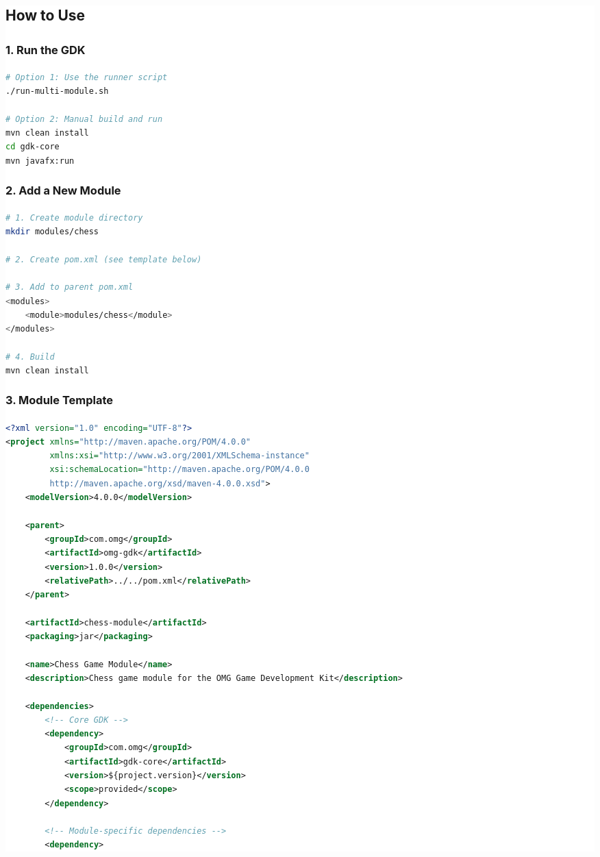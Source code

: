 
## How to Use

### 1. **Run the GDK**
```bash
# Option 1: Use the runner script
./run-multi-module.sh

# Option 2: Manual build and run
mvn clean install
cd gdk-core
mvn javafx:run
```

### 2. **Add a New Module**
```bash
# 1. Create module directory
mkdir modules/chess

# 2. Create pom.xml (see template below)

# 3. Add to parent pom.xml
<modules>
    <module>modules/chess</module>
</modules>

# 4. Build
mvn clean install
```

### 3. **Module Template**
```xml
<?xml version="1.0" encoding="UTF-8"?>
<project xmlns="http://maven.apache.org/POM/4.0.0"
         xmlns:xsi="http://www.w3.org/2001/XMLSchema-instance"
         xsi:schemaLocation="http://maven.apache.org/POM/4.0.0 
         http://maven.apache.org/xsd/maven-4.0.0.xsd">
    <modelVersion>4.0.0</modelVersion>

    <parent>
        <groupId>com.omg</groupId>
        <artifactId>omg-gdk</artifactId>
        <version>1.0.0</version>
        <relativePath>../../pom.xml</relativePath>
    </parent>

    <artifactId>chess-module</artifactId>
    <packaging>jar</packaging>

    <name>Chess Game Module</name>
    <description>Chess game module for the OMG Game Development Kit</description>

    <dependencies>
        <!-- Core GDK -->
        <dependency>
            <groupId>com.omg</groupId>
            <artifactId>gdk-core</artifactId>
            <version>${project.version}</version>
            <scope>provided</scope>
        </dependency>
        
        <!-- Module-specific dependencies -->
        <dependency>
```